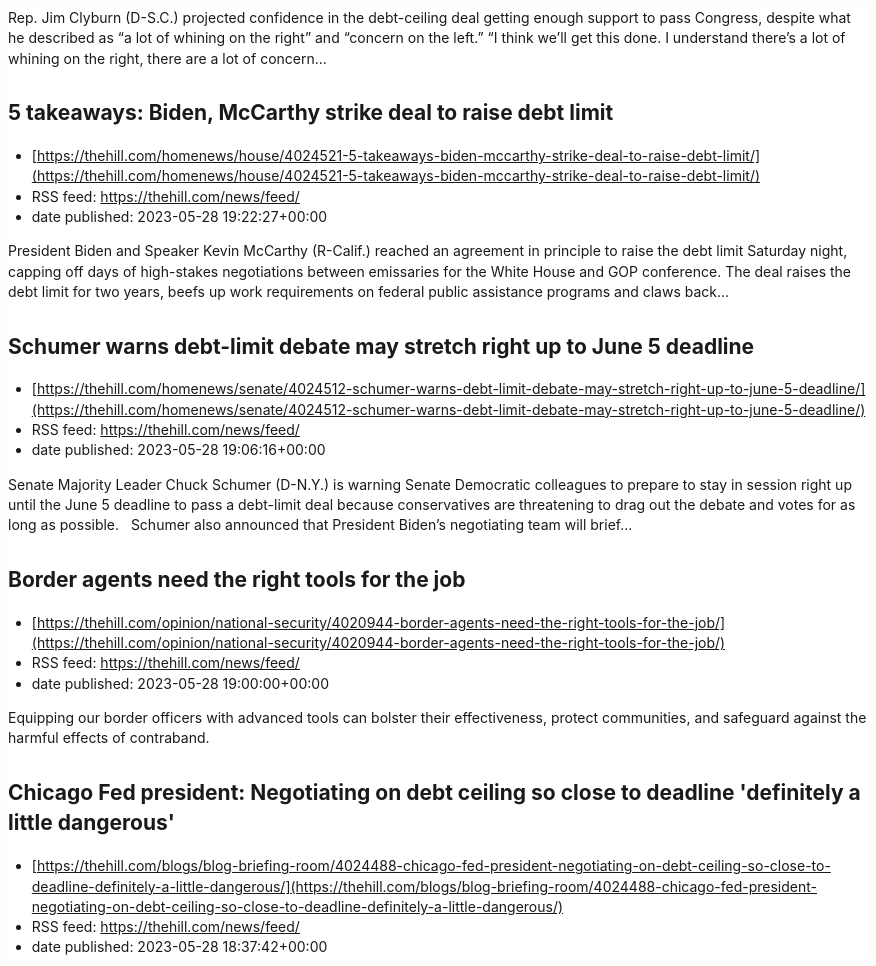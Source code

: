 Rep. Jim Clyburn (D-S.C.) projected confidence in the debt-ceiling deal getting enough support to pass Congress, despite what he described as “a lot of whining on the right” and “concern on the left.” “I think we’ll get this done. I understand there’s a lot of whining on the right, there are a lot of concern...

## 5 takeaways: Biden, McCarthy strike deal to raise debt limit
 - [https://thehill.com/homenews/house/4024521-5-takeaways-biden-mccarthy-strike-deal-to-raise-debt-limit/](https://thehill.com/homenews/house/4024521-5-takeaways-biden-mccarthy-strike-deal-to-raise-debt-limit/)
 - RSS feed: https://thehill.com/news/feed/
 - date published: 2023-05-28 19:22:27+00:00

President Biden and Speaker Kevin McCarthy (R-Calif.) reached an agreement in principle to raise the debt limit Saturday night, capping off days of high-stakes negotiations between emissaries for the White House and GOP conference. The deal raises the debt limit for two years, beefs up work requirements on federal public assistance programs and claws back...

## Schumer warns debt-limit debate may stretch right up to June 5 deadline
 - [https://thehill.com/homenews/senate/4024512-schumer-warns-debt-limit-debate-may-stretch-right-up-to-june-5-deadline/](https://thehill.com/homenews/senate/4024512-schumer-warns-debt-limit-debate-may-stretch-right-up-to-june-5-deadline/)
 - RSS feed: https://thehill.com/news/feed/
 - date published: 2023-05-28 19:06:16+00:00

Senate Majority Leader Chuck Schumer (D-N.Y.) is warning Senate Democratic colleagues to prepare to stay in session right up until the June 5 deadline to pass a debt-limit deal because conservatives are threatening to drag out the debate and votes for as long as possible.   Schumer also announced that President Biden’s negotiating team will brief...

## Border agents need the right tools for the job
 - [https://thehill.com/opinion/national-security/4020944-border-agents-need-the-right-tools-for-the-job/](https://thehill.com/opinion/national-security/4020944-border-agents-need-the-right-tools-for-the-job/)
 - RSS feed: https://thehill.com/news/feed/
 - date published: 2023-05-28 19:00:00+00:00

Equipping our border officers with advanced tools can bolster their effectiveness, protect communities, and safeguard against the harmful effects of contraband.

## Chicago Fed president: Negotiating on debt ceiling so close to deadline 'definitely a little dangerous'
 - [https://thehill.com/blogs/blog-briefing-room/4024488-chicago-fed-president-negotiating-on-debt-ceiling-so-close-to-deadline-definitely-a-little-dangerous/](https://thehill.com/blogs/blog-briefing-room/4024488-chicago-fed-president-negotiating-on-debt-ceiling-so-close-to-deadline-definitely-a-little-dangerous/)
 - RSS feed: https://thehill.com/news/feed/
 - date published: 2023-05-28 18:37:42+00:00

